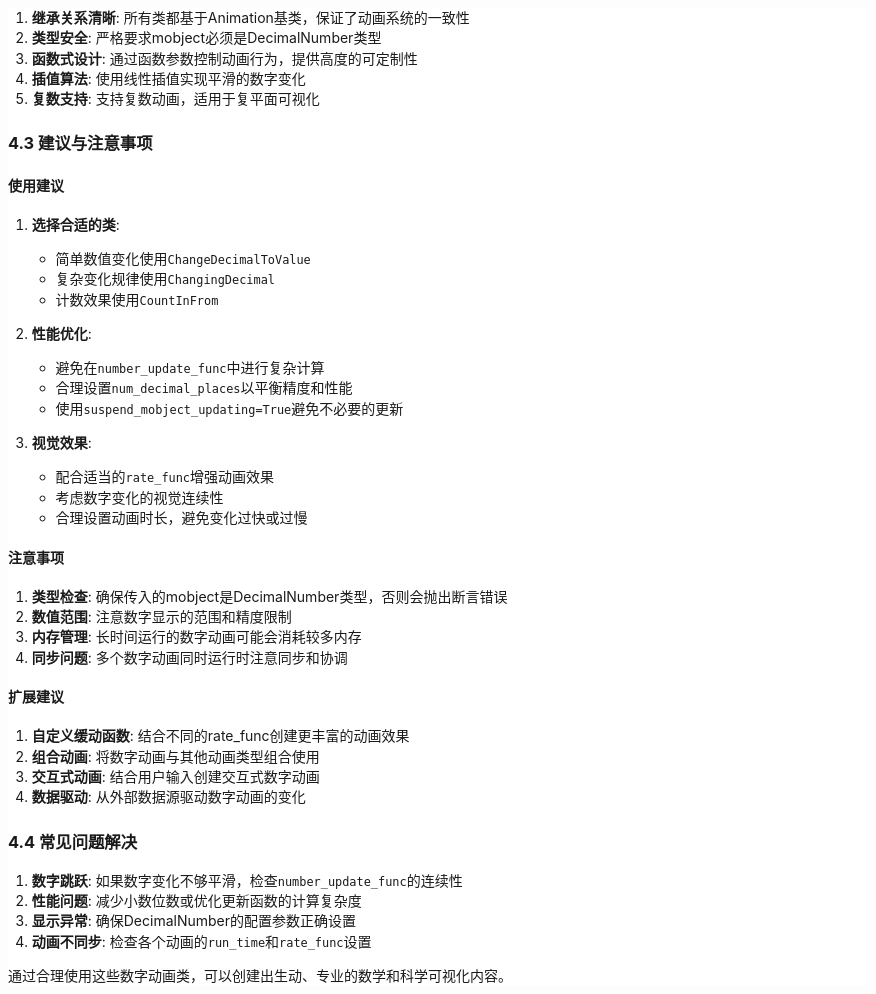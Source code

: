 1. **继承关系清晰**: 所有类都基于Animation基类，保证了动画系统的一致性
2. **类型安全**: 严格要求mobject必须是DecimalNumber类型
3. **函数式设计**: 通过函数参数控制动画行为，提供高度的可定制性
4. **插值算法**: 使用线性插值实现平滑的数字变化
5. **复数支持**: 支持复数动画，适用于复平面可视化

### 4.3 建议与注意事项

#### 使用建议
1. **选择合适的类**: 
   - 简单数值变化使用`ChangeDecimalToValue`
   - 复杂变化规律使用`ChangingDecimal`
   - 计数效果使用`CountInFrom`

2. **性能优化**:
   - 避免在`number_update_func`中进行复杂计算
   - 合理设置`num_decimal_places`以平衡精度和性能
   - 使用`suspend_mobject_updating=True`避免不必要的更新

3. **视觉效果**:
   - 配合适当的`rate_func`增强动画效果
   - 考虑数字变化的视觉连续性
   - 合理设置动画时长，避免变化过快或过慢

#### 注意事项
1. **类型检查**: 确保传入的mobject是DecimalNumber类型，否则会抛出断言错误
2. **数值范围**: 注意数字显示的范围和精度限制
3. **内存管理**: 长时间运行的数字动画可能会消耗较多内存
4. **同步问题**: 多个数字动画同时运行时注意同步和协调

#### 扩展建议
1. **自定义缓动函数**: 结合不同的rate_func创建更丰富的动画效果
2. **组合动画**: 将数字动画与其他动画类型组合使用
3. **交互式动画**: 结合用户输入创建交互式数字动画
4. **数据驱动**: 从外部数据源驱动数字动画的变化

### 4.4 常见问题解决

1. **数字跳跃**: 如果数字变化不够平滑，检查`number_update_func`的连续性
2. **性能问题**: 减少小数位数或优化更新函数的计算复杂度
3. **显示异常**: 确保DecimalNumber的配置参数正确设置
4. **动画不同步**: 检查各个动画的`run_time`和`rate_func`设置

通过合理使用这些数字动画类，可以创建出生动、专业的数学和科学可视化内容。